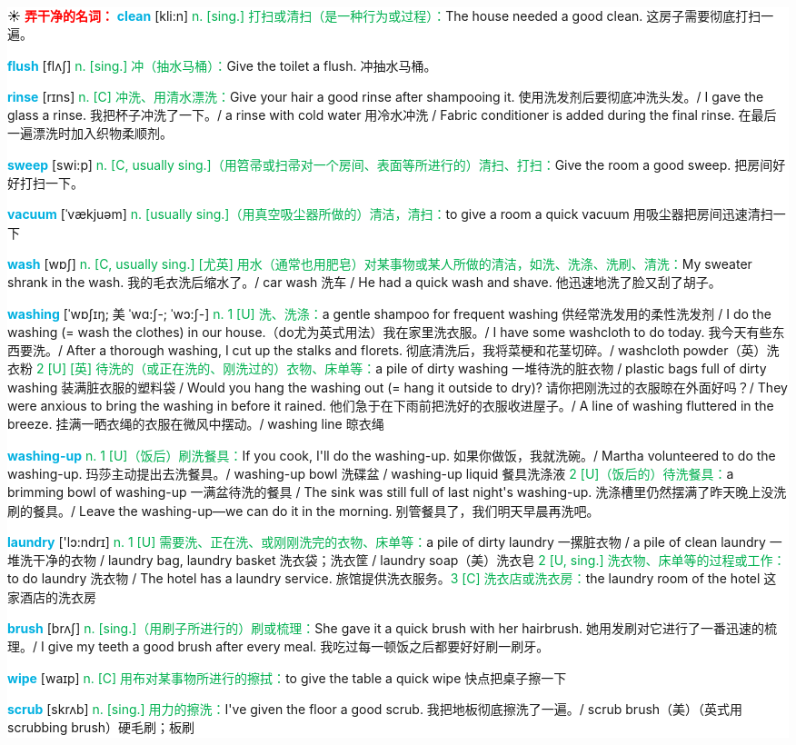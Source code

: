 ☀ <font color="red">**弄干净的名词：**</font>
<font color="sky blue">**clean**</font> [kli:n] 
<font color="#00b050">n. [sing.] 打扫或清扫（是一种行为或过程）：</font>The house needed a good clean. 这房子需要彻底打扫一遍。
            
<font color="sky blue">**flush**</font> [flʌʃ]
<font color="#00b050">n. [sing.] 冲（抽水马桶）：</font>Give the toilet a flush. 冲抽水马桶。          

<font color="sky blue">**rinse**</font> [rɪns]
<font color="#00b050">n. [C] 冲洗、用清水漂洗：</font>Give your hair a good rinse after shampooing it. 使用洗发剂后要彻底冲洗头发。/ I gave the glass a rinse. 我把杯子冲洗了一下。/ a rinse with cold water 用冷水冲洗 / Fabric conditioner is added during the final rinse. 在最后一遍漂洗时加入织物柔顺剂。

<font color="sky blue">**sweep**</font> [swi:p] 
<font color="#00b050">n. [C, usually sing.]（用笤帚或扫帚对一个房间、表面等所进行的）清扫、打扫：</font>Give the room a good sweep. 把房间好好打扫一下。
           
<font color="sky blue">**vacuum**</font> [ˈvækjuəm]
<font color="#00b050">n. [usually sing.]（用真空吸尘器所做的）清洁，清扫：</font>to give a room a quick vacuum 用吸尘器把房间迅速清扫一下

<font color="sky blue">**wash**</font> [wɒʃ] 
<font color="#00b050">n. [C, usually sing.] [尤英] 用水（通常也用肥皂）对某事物或某人所做的清洁，如洗、洗涤、洗刷、清洗：</font>My sweater shrank in the wash. 我的毛衣洗后缩水了。/ car wash 洗车 / He had a quick wash and shave. 他迅速地洗了脸又刮了胡子。
           
<font color="sky blue">**washing**</font> [ˈwɒʃɪŋ; 美 ˈwɑ:ʃ-; ˈwɔ:ʃ-]
<font color="#00b050">n. 1 [U] 洗、洗涤：</font>a gentle shampoo for frequent washing 供经常洗发用的柔性洗发剂 / I do the washing (= wash the clothes) in our house.（do尤为英式用法）我在家里洗衣服。/ I have some washcloth to do today. 我今天有些东西要洗。/ After a thorough washing, I cut up the stalks and florets. 彻底清洗后，我将菜梗和花茎切碎。/ washcloth powder（英）洗衣粉 <font color="#00b050">2 [U] [英] 待洗的（或正在洗的、刚洗过的）衣物、床单等：</font>a pile of dirty washing 一堆待洗的脏衣物 / plastic bags full of dirty washing 装满脏衣服的塑料袋 / Would you hang the washing out (= hang it outside to dry)? 请你把刚洗过的衣服晾在外面好吗？/ They were anxious to bring the washing in before it rained. 他们急于在下雨前把洗好的衣服收进屋子。/ A line of washing fluttered in the breeze. 挂满一晒衣绳的衣服在微风中摆动。/ washing line 晾衣绳
           
<font color="sky blue">**washing-up**</font>
<font color="#00b050">n. 1 [U]（饭后）刷洗餐具：</font>If you cook, I'll do the washing-up. 如果你做饭，我就洗碗。/ Martha volunteered to do the washing-up. 玛莎主动提出去洗餐具。/ washing-up bowl 洗碟盆 / washing-up liquid 餐具洗涤液 <font color="#00b050">2 [U]（饭后的）待洗餐具：</font>a brimming bowl of washing-up 一满盆待洗的餐具 / The sink was still full of last night's washing-up. 洗涤槽里仍然摆满了昨天晚上没洗刷的餐具。/ Leave the washing-up—we can do it in the morning. 别管餐具了，我们明天早晨再洗吧。

<font color="sky blue">**laundry**</font> ['lɔ:ndrɪ] 
<font color="#00b050">n. 1 [U] 需要洗、正在洗、或刚刚洗完的衣物、床单等：</font>a pile of dirty laundry 一摞脏衣物 / a pile of clean laundry 一堆洗干净的衣物 / laundry bag, laundry basket 洗衣袋；洗衣筐 / laundry soap（美）洗衣皂 <font color="#00b050">2 [U, sing.] 洗衣物、床单等的过程或工作：</font>to do laundry 洗衣物 / The hotel has a laundry service. 旅馆提供洗衣服务。<font color="#00b050">3 [C] 洗衣店或洗衣房：</font>the laundry room of the hotel 这家酒店的洗衣房

<font color="sky blue">**brush**</font> [brʌʃ] 
<font color="#00b050">n. [sing.]（用刷子所进行的）刷或梳理：</font>She gave it a quick brush with her hairbrush. 她用发刷对它进行了一番迅速的梳理。/ I give my teeth a good brush after every meal. 我吃过每一顿饭之后都要好好刷一刷牙。

<font color="sky blue">**wipe**</font> [waɪp] 
<font color="#00b050">n. [C] 用布对某事物所进行的擦拭：</font>to give the table a quick wipe 快点把桌子擦一下
          
<font color="sky blue">**scrub**</font> [skrʌb]
<font color="#00b050">n. [sing.] 用力的擦洗：</font>I've given the floor a good scrub. 我把地板彻底擦洗了一遍。/ scrub brush（美）（英式用scrubbing brush）硬毛刷；板刷
           